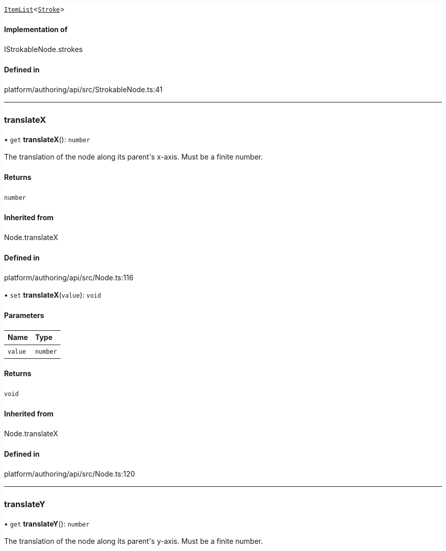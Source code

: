 [`ItemList`](ItemList.md)<[`Stroke`](../interfaces/Stroke.md)\>

#### Implementation of

IStrokableNode.strokes

#### Defined in

platform/authoring/api/src/StrokableNode.ts:41

___

### <a id="translateX" name="translateX"></a> translateX

• `get` **translateX**(): `number`

The translation of the node along its parent's x-axis. Must be a finite number.

#### Returns

`number`

#### Inherited from

Node.translateX

#### Defined in

platform/authoring/api/src/Node.ts:116

• `set` **translateX**(`value`): `void`

#### Parameters

| Name | Type |
| :------ | :------ |
| `value` | `number` |

#### Returns

`void`

#### Inherited from

Node.translateX

#### Defined in

platform/authoring/api/src/Node.ts:120

___

### <a id="translateY" name="translateY"></a> translateY

• `get` **translateY**(): `number`

The translation of the node along its parent's y-axis. Must be a finite number.
